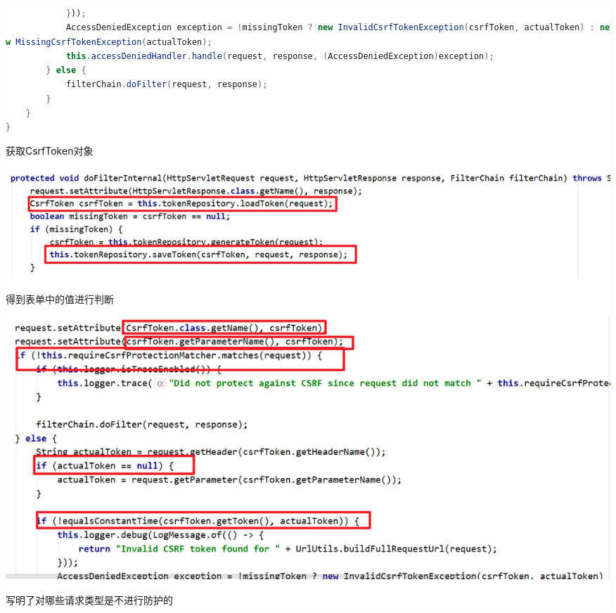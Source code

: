    ```java
               }));
               AccessDeniedException exception = !missingToken ? new InvalidCsrfTokenException(csrfToken, actualToken) : new MissingCsrfTokenException(actualToken);
               this.accessDeniedHandler.handle(request, response, (AccessDeniedException)exception);
           } else {
               filterChain.doFilter(request, response);
           }
       }
   }
   ```

   

   获取CsrfToken对象

   ![image-20210326161644367](image/image-20210326161644367.png)

   

   得到表单中的值进行判断

   ![image-20210326162304532](image/image-20210326162304532.png)

   

   写明了对哪些请求类型是不进行防护的
